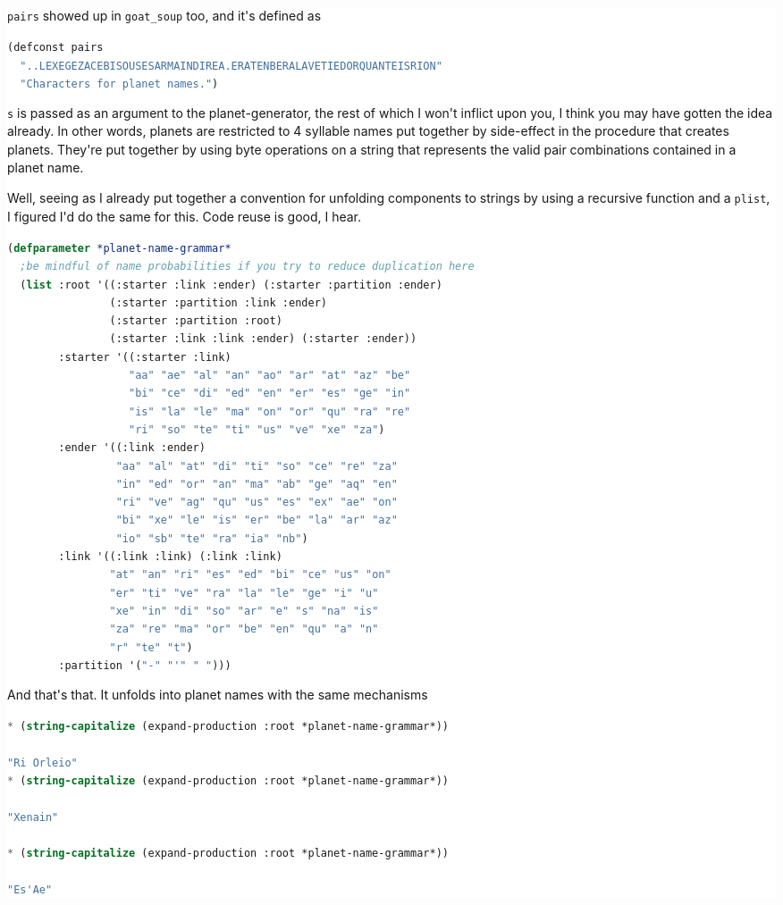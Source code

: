 `pairs` showed up in `goat_soup` too, and it's defined as

```lisp
(defconst pairs
  "..LEXEGEZACEBISOUSESARMAINDIREA.ERATENBERALAVETIEDORQUANTEISRION"
  "Characters for planet names.")
```

`s` is passed as an argument to the planet-generator, the rest of which I won't inflict upon you, I think you may have gotten the idea already. In other words, planets are restricted to 4 syllable names put together by side-effect in the procedure that creates planets. They're put together by using byte operations on a string that represents the valid pair combinations contained in a planet name.

Well, seeing as I already put together a convention for unfolding components to strings by using a recursive function and a `plist`, I figured I'd do the same for this. Code reuse is good, I hear.

```lisp
(defparameter *planet-name-grammar*
  ;be mindful of name probabilities if you try to reduce duplication here
  (list :root '((:starter :link :ender) (:starter :partition :ender)
                (:starter :partition :link :ender)
                (:starter :partition :root)
                (:starter :link :link :ender) (:starter :ender))
        :starter '((:starter :link)
                   "aa" "ae" "al" "an" "ao" "ar" "at" "az" "be"
                   "bi" "ce" "di" "ed" "en" "er" "es" "ge" "in"
                   "is" "la" "le" "ma" "on" "or" "qu" "ra" "re"
                   "ri" "so" "te" "ti" "us" "ve" "xe" "za")
        :ender '((:link :ender)
                 "aa" "al" "at" "di" "ti" "so" "ce" "re" "za"
                 "in" "ed" "or" "an" "ma" "ab" "ge" "aq" "en"
                 "ri" "ve" "ag" "qu" "us" "es" "ex" "ae" "on"
                 "bi" "xe" "le" "is" "er" "be" "la" "ar" "az"
                 "io" "sb" "te" "ra" "ia" "nb")
        :link '((:link :link) (:link :link)
                "at" "an" "ri" "es" "ed" "bi" "ce" "us" "on"
                "er" "ti" "ve" "ra" "la" "le" "ge" "i" "u"
                "xe" "in" "di" "so" "ar" "e" "s" "na" "is"
                "za" "re" "ma" "or" "be" "en" "qu" "a" "n"
                "r" "te" "t")
        :partition '("-" "'" " ")))
```

And that's that. It unfolds into planet names with the same mechanisms

```lisp
* (string-capitalize (expand-production :root *planet-name-grammar*))

"Ri Orleio"
* (string-capitalize (expand-production :root *planet-name-grammar*))

"Xenain"

* (string-capitalize (expand-production :root *planet-name-grammar*))

"Es'Ae"
```
